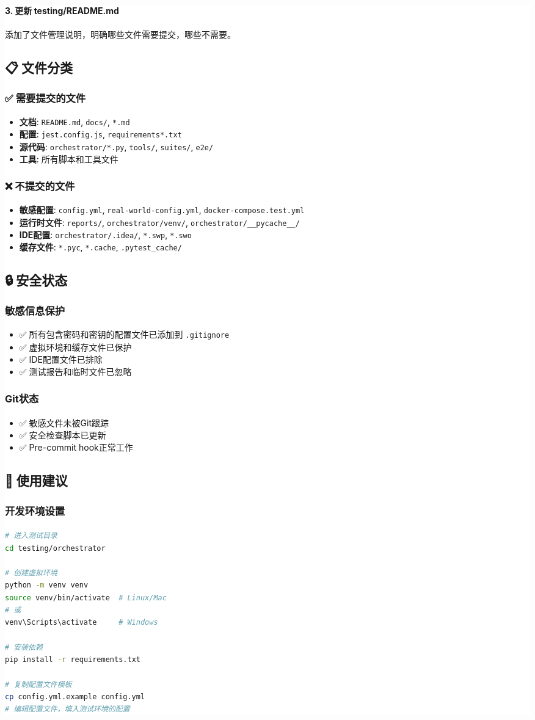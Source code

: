 #### 3. **更新 testing/README.md**
添加了文件管理说明，明确哪些文件需要提交，哪些不需要。

## 📋 文件分类

### ✅ 需要提交的文件
- **文档**: `README.md`, `docs/`, `*.md`
- **配置**: `jest.config.js`, `requirements*.txt`
- **源代码**: `orchestrator/*.py`, `tools/`, `suites/`, `e2e/`
- **工具**: 所有脚本和工具文件

### ❌ 不提交的文件
- **敏感配置**: `config.yml`, `real-world-config.yml`, `docker-compose.test.yml`
- **运行时文件**: `reports/`, `orchestrator/venv/`, `orchestrator/__pycache__/`
- **IDE配置**: `orchestrator/.idea/`, `*.swp`, `*.swo`
- **缓存文件**: `*.pyc`, `*.cache`, `.pytest_cache/`

## 🔒 安全状态

### 敏感信息保护
- ✅ 所有包含密码和密钥的配置文件已添加到 `.gitignore`
- ✅ 虚拟环境和缓存文件已保护
- ✅ IDE配置文件已排除
- ✅ 测试报告和临时文件已忽略

### Git状态
- ✅ 敏感文件未被Git跟踪
- ✅ 安全检查脚本已更新
- ✅ Pre-commit hook正常工作

## 🚀 使用建议

### 开发环境设置
```bash
# 进入测试目录
cd testing/orchestrator

# 创建虚拟环境
python -m venv venv
source venv/bin/activate  # Linux/Mac
# 或
venv\Scripts\activate     # Windows

# 安装依赖
pip install -r requirements.txt

# 复制配置文件模板
cp config.yml.example config.yml
# 编辑配置文件，填入测试环境的配置
```
